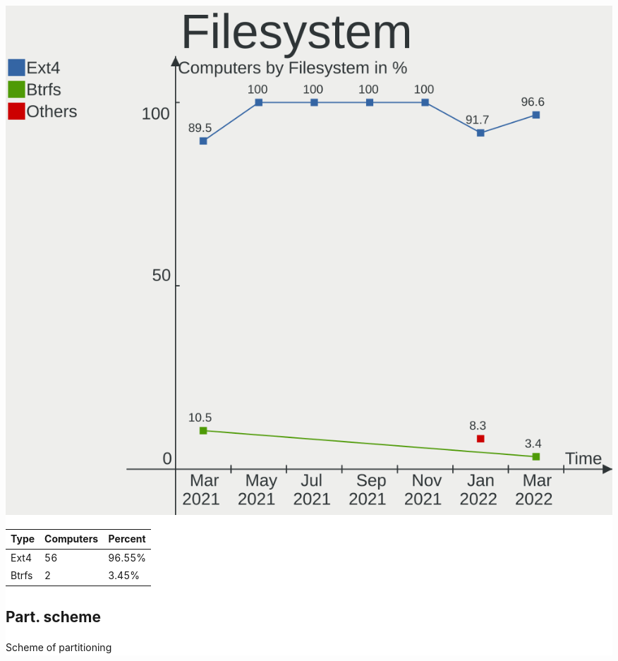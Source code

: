 ![Filesystem](./images/line_chart/os_filesystem.svg)

| Type  | Computers | Percent |
|-------|-----------|---------|
| Ext4  | 56        | 96.55%  |
| Btrfs | 2         | 3.45%   |

Part. scheme
------------

Scheme of partitioning
